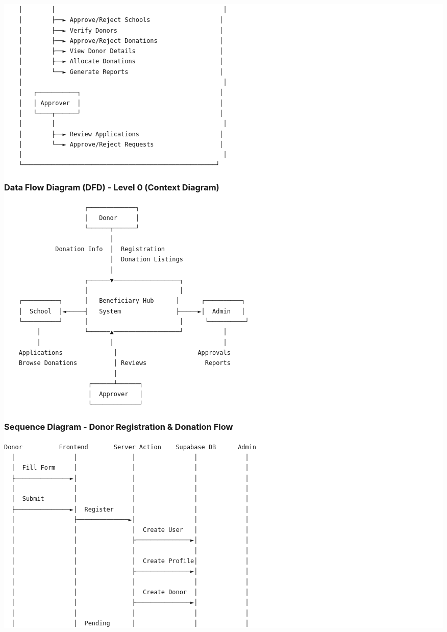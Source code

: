```
    │        │                                              │
    │        ├──► Approve/Reject Schools                   │
    │        ├──► Verify Donors                            │
    │        ├──► Approve/Reject Donations                 │
    │        ├──► View Donor Details                       │
    │        ├──► Allocate Donations                       │
    │        └──► Generate Reports                         │
    │                                                       │
    │   ┌───────────┐                                      │
    │   │ Approver  │                                      │
    │   └────┬──────┘                                      │
    │        │                                              │
    │        ├──► Review Applications                      │
    │        └──► Approve/Reject Requests                  │
    │                                                       │
    └─────────────────────────────────────────────────────┘
```

### Data Flow Diagram (DFD) - Level 0 (Context Diagram)

```
                      ┌─────────────┐
                      │   Donor     │
                      └──────┬──────┘
                             │
              Donation Info  │  Registration
                             │  Donation Listings
                             │
                      ┌──────▼──────────────────┐
                      │                         │
    ┌──────────┐      │   Beneficiary Hub      │      ┌──────────┐
    │  School  │◄─────┤   System               ├─────►│  Admin   │
    └──────────┘      │                         │      └──────────┘
         │            └──────▲──────────────────┘           │
         │                   │                              │
    Applications              │                      Approvals
    Browse Donations          │ Reviews                Reports
                              │
                       ┌──────┴──────┐
                       │  Approver   │
                       └─────────────┘
```

### Sequence Diagram - Donor Registration & Donation Flow

```
Donor          Frontend       Server Action    Supabase DB      Admin
  │                │               │                │             │
  │  Fill Form     │               │                │             │
  ├───────────────►│               │                │             │
  │                │               │                │             │
  │  Submit        │               │                │             │
  ├───────────────►│  Register     │                │             │
  │                ├──────────────►│                │             │
  │                │               │  Create User   │             │
  │                │               ├───────────────►│             │
  │                │               │                │             │
  │                │               │  Create Profile│             │
  │                │               ├───────────────►│             │
  │                │               │                │             │
  │                │               │  Create Donor  │             │
  │                │               ├───────────────►│             │
  │                │               │                │             │
  │                │  Pending      │                │             │
```